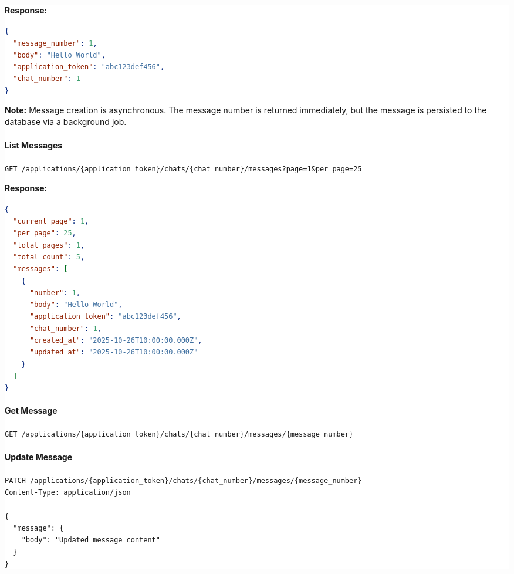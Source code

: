 **Response:**
```json
{
  "message_number": 1,
  "body": "Hello World",
  "application_token": "abc123def456",
  "chat_number": 1
}
```

**Note:** Message creation is asynchronous. The message number is returned immediately, but the message is persisted to the database via a background job.

#### List Messages
```http
GET /applications/{application_token}/chats/{chat_number}/messages?page=1&per_page=25
```

**Response:**
```json
{
  "current_page": 1,
  "per_page": 25,
  "total_pages": 1,
  "total_count": 5,
  "messages": [
    {
      "number": 1,
      "body": "Hello World",
      "application_token": "abc123def456",
      "chat_number": 1,
      "created_at": "2025-10-26T10:00:00.000Z",
      "updated_at": "2025-10-26T10:00:00.000Z"
    }
  ]
}
```

#### Get Message
```http
GET /applications/{application_token}/chats/{chat_number}/messages/{message_number}
```

#### Update Message
```http
PATCH /applications/{application_token}/chats/{chat_number}/messages/{message_number}
Content-Type: application/json

{
  "message": {
    "body": "Updated message content"
  }
}
```
